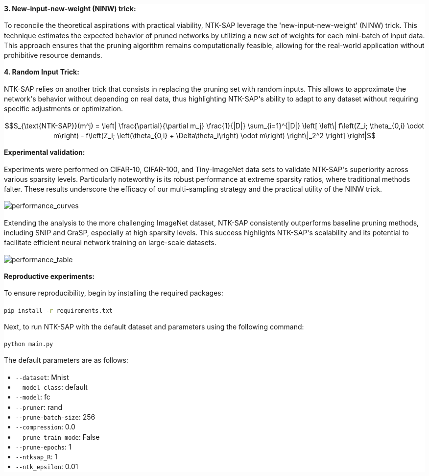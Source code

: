 




**3. New-input-new-weight (NINW) trick:**

To reconcile the theoretical aspirations with practical viability, NTK-SAP leverage the 'new-input-new-weight' (NINW) trick. This technique estimates the expected behavior of pruned networks by utilizing a new set of weights for each mini-batch of input data. This approach ensures that the pruning algorithm remains computationally feasible, allowing for the real-world application without prohibitive resource demands.

**4. Random Input Trick:**

NTK-SAP relies on another trick that consists in replacing the pruning set with random inputs. This allows to approximate the network's behavior without depending on real data, thus highlighting NTK-SAP's ability to adapt to any dataset without requiring specific adjustments or optimization.


$$S_{\text{NTK-SAP}}(m^j) = \left| \frac{\partial}{\partial m_j} \frac{1}{|D|} \sum_{i=1}^{|D|} \left[ \left\| f\left(Z_i; \theta_{0,i} \odot m\right) - f\left(Z_i; \left(\theta_{0,i} + \Delta\theta_i\right) \odot m\right) \right\|_2^2 \right] \right|$$



**Experimental validation:**

Experiments were performed on CIFAR-10, CIFAR-100, and Tiny-ImageNet data sets to validate NTK-SAP's superiority across various sparsity levels. Particularly noteworthy is its robust performance at extreme sparsity ratios, where traditional methods falter. These results underscore the efficacy of our multi-sampling strategy and the practical utility of the NINW trick.

![performance_curves](/images/Adrien_Elia/performance_curves.png)

Extending the analysis to the more challenging ImageNet dataset, NTK-SAP consistently outperforms baseline pruning methods, including SNIP and GraSP, especially at high sparsity levels. This success highlights NTK-SAP's scalability and its potential to facilitate efficient neural network training on large-scale datasets.

![performance_table](/images/Adrien_Elia/performance_table.png)


**Reproductive experiments:**

To ensure reproducibility, begin by installing the required packages:

```bash
pip install -r requirements.txt
```

Next, to run NTK-SAP with the default dataset and parameters using the following command:

```bash
python main.py
```

The default parameters are as follows:


- `--dataset`: Mnist
- `--model-class`: default
- `--model`:  fc
- `--pruner`: rand
- `--prune-batch-size`: 256
- `--compression`: 0.0
- `--prune-train-mode`: False
- `--prune-epochs`: 1
- `--ntksap_R`:  1
- `--ntk_epsilon`: 0.01
